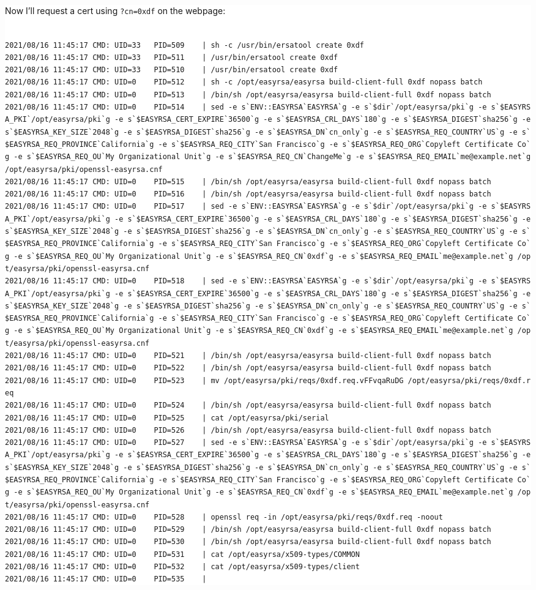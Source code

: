 Now I’ll request a cert using `?cn=0xdf` on the webpage:

```

2021/08/16 11:45:17 CMD: UID=33   PID=509    | sh -c /usr/bin/ersatool create 0xdf 
2021/08/16 11:45:17 CMD: UID=33   PID=511    | /usr/bin/ersatool create 0xdf 
2021/08/16 11:45:17 CMD: UID=33   PID=510    | /usr/bin/ersatool create 0xdf 
2021/08/16 11:45:17 CMD: UID=0    PID=512    | sh -c /opt/easyrsa/easyrsa build-client-full 0xdf nopass batch 
2021/08/16 11:45:17 CMD: UID=0    PID=513    | /bin/sh /opt/easyrsa/easyrsa build-client-full 0xdf nopass batch 
2021/08/16 11:45:17 CMD: UID=0    PID=514    | sed -e s`ENV::EASYRSA`EASYRSA`g -e s`$dir`/opt/easyrsa/pki`g -e s`$EASYRSA_PKI`/opt/easyrsa/pki`g -e s`$EASYRSA_CERT_EXPIRE`36500`g -e s`$EASYRSA_CRL_DAYS`180`g -e s`$EASYRSA_DIGEST`sha256`g -e s`$EASYRSA_KEY_SIZE`2048`g -e s`$EASYRSA_DIGEST`sha256`g -e s`$EASYRSA_DN`cn_only`g -e s`$EASYRSA_REQ_COUNTRY`US`g -e s`$EASYRSA_REQ_PROVINCE`California`g -e s`$EASYRSA_REQ_CITY`San Francisco`g -e s`$EASYRSA_REQ_ORG`Copyleft Certificate Co`g -e s`$EASYRSA_REQ_OU`My Organizational Unit`g -e s`$EASYRSA_REQ_CN`ChangeMe`g -e s`$EASYRSA_REQ_EMAIL`me@example.net`g /opt/easyrsa/pki/openssl-easyrsa.cnf 
2021/08/16 11:45:17 CMD: UID=0    PID=515    | /bin/sh /opt/easyrsa/easyrsa build-client-full 0xdf nopass batch 
2021/08/16 11:45:17 CMD: UID=0    PID=516    | /bin/sh /opt/easyrsa/easyrsa build-client-full 0xdf nopass batch 
2021/08/16 11:45:17 CMD: UID=0    PID=517    | sed -e s`ENV::EASYRSA`EASYRSA`g -e s`$dir`/opt/easyrsa/pki`g -e s`$EASYRSA_PKI`/opt/easyrsa/pki`g -e s`$EASYRSA_CERT_EXPIRE`36500`g -e s`$EASYRSA_CRL_DAYS`180`g -e s`$EASYRSA_DIGEST`sha256`g -e s`$EASYRSA_KEY_SIZE`2048`g -e s`$EASYRSA_DIGEST`sha256`g -e s`$EASYRSA_DN`cn_only`g -e s`$EASYRSA_REQ_COUNTRY`US`g -e s`$EASYRSA_REQ_PROVINCE`California`g -e s`$EASYRSA_REQ_CITY`San Francisco`g -e s`$EASYRSA_REQ_ORG`Copyleft Certificate Co`g -e s`$EASYRSA_REQ_OU`My Organizational Unit`g -e s`$EASYRSA_REQ_CN`0xdf`g -e s`$EASYRSA_REQ_EMAIL`me@example.net`g /opt/easyrsa/pki/openssl-easyrsa.cnf 
2021/08/16 11:45:17 CMD: UID=0    PID=518    | sed -e s`ENV::EASYRSA`EASYRSA`g -e s`$dir`/opt/easyrsa/pki`g -e s`$EASYRSA_PKI`/opt/easyrsa/pki`g -e s`$EASYRSA_CERT_EXPIRE`36500`g -e s`$EASYRSA_CRL_DAYS`180`g -e s`$EASYRSA_DIGEST`sha256`g -e s`$EASYRSA_KEY_SIZE`2048`g -e s`$EASYRSA_DIGEST`sha256`g -e s`$EASYRSA_DN`cn_only`g -e s`$EASYRSA_REQ_COUNTRY`US`g -e s`$EASYRSA_REQ_PROVINCE`California`g -e s`$EASYRSA_REQ_CITY`San Francisco`g -e s`$EASYRSA_REQ_ORG`Copyleft Certificate Co`g -e s`$EASYRSA_REQ_OU`My Organizational Unit`g -e s`$EASYRSA_REQ_CN`0xdf`g -e s`$EASYRSA_REQ_EMAIL`me@example.net`g /opt/easyrsa/pki/openssl-easyrsa.cnf 
2021/08/16 11:45:17 CMD: UID=0    PID=521    | /bin/sh /opt/easyrsa/easyrsa build-client-full 0xdf nopass batch 
2021/08/16 11:45:17 CMD: UID=0    PID=522    | /bin/sh /opt/easyrsa/easyrsa build-client-full 0xdf nopass batch 
2021/08/16 11:45:17 CMD: UID=0    PID=523    | mv /opt/easyrsa/pki/reqs/0xdf.req.vFFvqaRuDG /opt/easyrsa/pki/reqs/0xdf.req 
2021/08/16 11:45:17 CMD: UID=0    PID=524    | /bin/sh /opt/easyrsa/easyrsa build-client-full 0xdf nopass batch 
2021/08/16 11:45:17 CMD: UID=0    PID=525    | cat /opt/easyrsa/pki/serial 
2021/08/16 11:45:17 CMD: UID=0    PID=526    | /bin/sh /opt/easyrsa/easyrsa build-client-full 0xdf nopass batch 
2021/08/16 11:45:17 CMD: UID=0    PID=527    | sed -e s`ENV::EASYRSA`EASYRSA`g -e s`$dir`/opt/easyrsa/pki`g -e s`$EASYRSA_PKI`/opt/easyrsa/pki`g -e s`$EASYRSA_CERT_EXPIRE`36500`g -e s`$EASYRSA_CRL_DAYS`180`g -e s`$EASYRSA_DIGEST`sha256`g -e s`$EASYRSA_KEY_SIZE`2048`g -e s`$EASYRSA_DIGEST`sha256`g -e s`$EASYRSA_DN`cn_only`g -e s`$EASYRSA_REQ_COUNTRY`US`g -e s`$EASYRSA_REQ_PROVINCE`California`g -e s`$EASYRSA_REQ_CITY`San Francisco`g -e s`$EASYRSA_REQ_ORG`Copyleft Certificate Co`g -e s`$EASYRSA_REQ_OU`My Organizational Unit`g -e s`$EASYRSA_REQ_CN`0xdf`g -e s`$EASYRSA_REQ_EMAIL`me@example.net`g /opt/easyrsa/pki/openssl-easyrsa.cnf 
2021/08/16 11:45:17 CMD: UID=0    PID=528    | openssl req -in /opt/easyrsa/pki/reqs/0xdf.req -noout 
2021/08/16 11:45:17 CMD: UID=0    PID=529    | /bin/sh /opt/easyrsa/easyrsa build-client-full 0xdf nopass batch 
2021/08/16 11:45:17 CMD: UID=0    PID=530    | /bin/sh /opt/easyrsa/easyrsa build-client-full 0xdf nopass batch 
2021/08/16 11:45:17 CMD: UID=0    PID=531    | cat /opt/easyrsa/x509-types/COMMON 
2021/08/16 11:45:17 CMD: UID=0    PID=532    | cat /opt/easyrsa/x509-types/client 
2021/08/16 11:45:17 CMD: UID=0    PID=535    | 
```